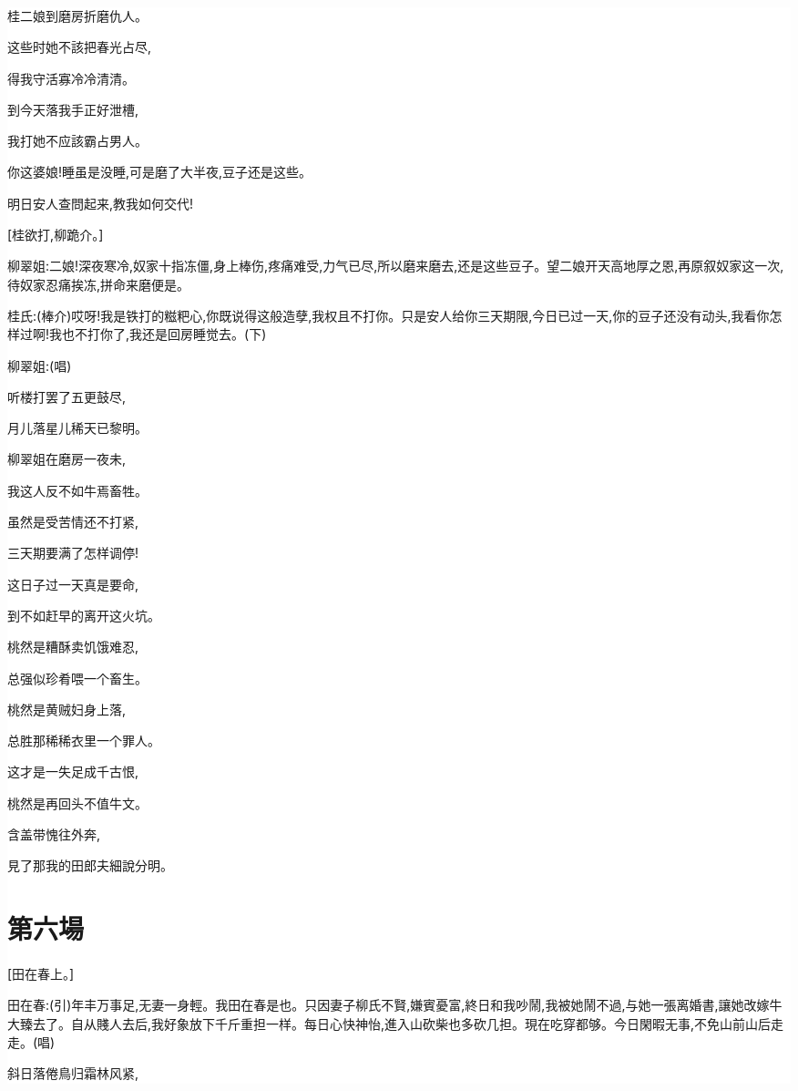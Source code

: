 桂二娘到磨房折磨仇人。

这些时她不該把春光占尽,

得我守活寡冷冷清清。

到今天落我手正好泄槽,

我打她不应該霸占男人。

你这婆娘!睡虽是没睡,可是磨了大半夜,豆子还是这些。

明日安人查問起来,教我如何交代!

[桂欲打,柳跪介。]

柳翠姐:二娘!深夜寒冷,奴家十指冻僵,身上棒伤,疼痛难受,力气已尽,所以磨来磨去,还是这些豆子。望二娘开天高地厚之恩,再原叙奴家这一次,待奴家忍痛挨冻,拼命来磨便是。

桂氏:(棒介)哎呀!我是铁打的糍粑心,你既说得这般造孽,我权且不打你。只是安人给你三天期限,今日已过一天,你的豆子还没有动头,我看你怎样过啊!我也不打你了,我还是回房睡觉去。(下)

柳翠姐:(唱)

听楼打罢了五更鼓尽,

月儿落星儿稀天已黎明。

柳翠姐在磨房一夜未,

我这人反不如牛焉畜牲。

虽然是受苦情还不打紧,

三天期要满了怎样调停!

这日子过一天真是要命,

到不如赶早的离开这火坑。

桃然是糟酥卖饥饿难忍,

总强似珍肴喂一个畜生。

桃然是黄贼妇身上落,

总胜那稀稀衣里一个罪人。

这才是一失足成千古恨,

桃然是再回头不值牛文。

含盖带愧往外奔,

見了那我的田郎夫細說分明。

# 第六場

[田在春上。]

田在春:(引)年丰万事足,无妻一身輕。我田在春是也。只因妻子柳氏不賢,嫌賓憂富,終日和我吵鬧,我被她鬧不過,与她一張离婚書,讓她改嫁牛大臻去了。自从賤人去后,我好象放下千斤重担一样。每日心快神怡,進入山砍柴也多砍几担。現在吃穿都够。今日閑暇无事,不免山前山后走走。(唱)

斜日落倦鳥归霜林风紧,
